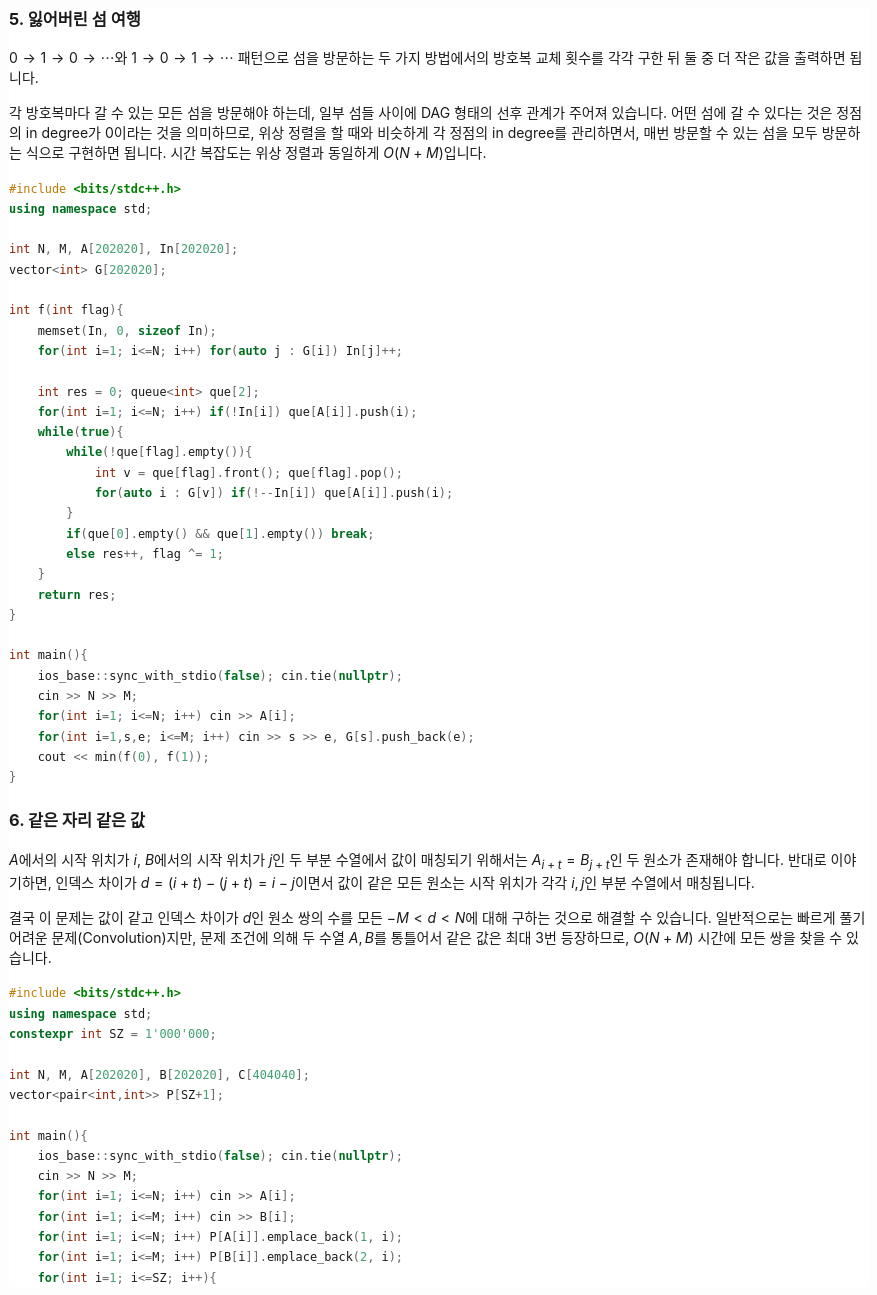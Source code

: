 ### 5. 잃어버린 섬 여행

$0\rightarrow 1\rightarrow 0 \rightarrow \cdots$와 $1\rightarrow 0\rightarrow 1\rightarrow \cdots$ 패턴으로 섬을 방문하는 두 가지 방법에서의 방호복 교체 횟수를 각각 구한 뒤 둘 중 더 작은 값을 출력하면 됩니다.

각 방호복마다 갈 수 있는 모든 섬을 방문해야 하는데, 일부 섬들 사이에 DAG 형태의 선후 관계가 주어져 있습니다. 어떤 섬에 갈 수 있다는 것은 정점의 in degree가 0이라는 것을 의미하므로, 위상 정렬을 할 때와 비슷하게 각 정점의 in degree를 관리하면서, 매번 방문할 수 있는 섬을 모두 방문하는 식으로 구현하면 됩니다. 시간 복잡도는 위상 정렬과 동일하게 $O(N+M)$입니다.

```cpp
#include <bits/stdc++.h>
using namespace std;

int N, M, A[202020], In[202020];
vector<int> G[202020];

int f(int flag){
    memset(In, 0, sizeof In);
    for(int i=1; i<=N; i++) for(auto j : G[i]) In[j]++;

    int res = 0; queue<int> que[2];
    for(int i=1; i<=N; i++) if(!In[i]) que[A[i]].push(i);
    while(true){
        while(!que[flag].empty()){
            int v = que[flag].front(); que[flag].pop();
            for(auto i : G[v]) if(!--In[i]) que[A[i]].push(i);
        }
        if(que[0].empty() && que[1].empty()) break;
        else res++, flag ^= 1;
    }
    return res;
}

int main(){
    ios_base::sync_with_stdio(false); cin.tie(nullptr);
    cin >> N >> M;
    for(int i=1; i<=N; i++) cin >> A[i];
    for(int i=1,s,e; i<=M; i++) cin >> s >> e, G[s].push_back(e);
    cout << min(f(0), f(1));
}
```

### 6. 같은 자리 같은 값

$A$에서의 시작 위치가 $i$, $B$에서의 시작 위치가 $j$인 두 부분 수열에서 값이 매칭되기 위해서는 $A_{i+t} = B_{j+t}$인 두 원소가 존재해야 합니다. 반대로 이야기하면, 인덱스 차이가 $d = (i+t) - (j+t) = i - j$이면서 값이 같은 모든 원소는 시작 위치가 각각 $i, j$인 부분 수열에서 매칭됩니다.

결국 이 문제는 값이 같고 인덱스 차이가 $d$인 원소 쌍의 수를 모든 $-M < d < N$에 대해 구하는 것으로 해결할 수 있습니다. 일반적으로는 빠르게 풀기 어려운 문제(Convolution)지만, 문제 조건에 의해 두 수열 $A, B$를 통틀어서 같은 값은 최대 3번 등장하므로, $O(N+M)$ 시간에 모든 쌍을 찾을 수 있습니다.

```cpp
#include <bits/stdc++.h>
using namespace std;
constexpr int SZ = 1'000'000;

int N, M, A[202020], B[202020], C[404040];
vector<pair<int,int>> P[SZ+1];

int main(){
    ios_base::sync_with_stdio(false); cin.tie(nullptr);
    cin >> N >> M;
    for(int i=1; i<=N; i++) cin >> A[i];
    for(int i=1; i<=M; i++) cin >> B[i];
    for(int i=1; i<=N; i++) P[A[i]].emplace_back(1, i);
    for(int i=1; i<=M; i++) P[B[i]].emplace_back(2, i);
    for(int i=1; i<=SZ; i++){
```